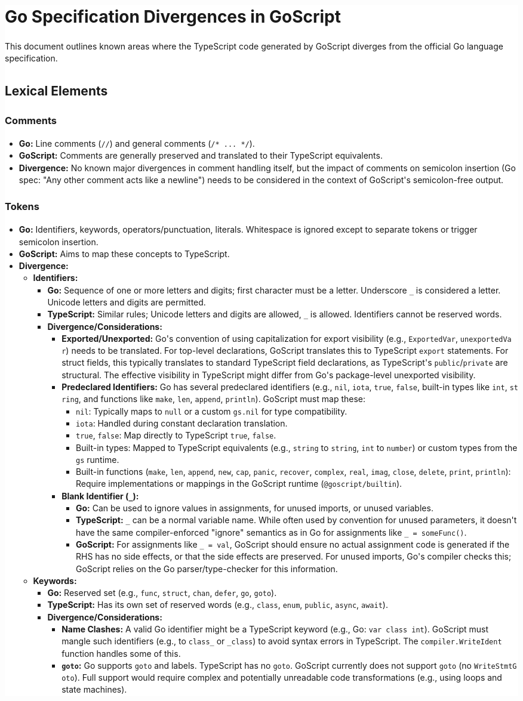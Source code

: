 # Go Specification Divergences in GoScript

This document outlines known areas where the TypeScript code generated by GoScript diverges from the official Go language specification.

## Lexical Elements

### Comments
- **Go:** Line comments (`//`) and general comments (`/* ... */`).
- **GoScript:** Comments are generally preserved and translated to their TypeScript equivalents.
- **Divergence:** No known major divergences in comment handling itself, but the impact of comments on semicolon insertion (Go spec: "Any other comment acts like a newline") needs to be considered in the context of GoScript's semicolon-free output.

### Tokens
- **Go:** Identifiers, keywords, operators/punctuation, literals. Whitespace is ignored except to separate tokens or trigger semicolon insertion.
- **GoScript:** Aims to map these concepts to TypeScript.
- **Divergence:**
    - **Identifiers:**
        - **Go:** Sequence of one or more letters and digits; first character must be a letter. Underscore `_` is considered a letter. Unicode letters and digits are permitted.
        - **TypeScript:** Similar rules; Unicode letters and digits are allowed, `_` is allowed. Identifiers cannot be reserved words.
        - **Divergence/Considerations:**
            - **Exported/Unexported:** Go's convention of using capitalization for export visibility (e.g., `ExportedVar`, `unexportedVar`) needs to be translated. For top-level declarations, GoScript translates this to TypeScript `export` statements. For struct fields, this typically translates to standard TypeScript field declarations, as TypeScript's `public`/`private` are structural. The effective visibility in TypeScript might differ from Go's package-level unexported visibility.
            - **Predeclared Identifiers:** Go has several predeclared identifiers (e.g., `nil`, `iota`, `true`, `false`, built-in types like `int`, `string`, and functions like `make`, `len`, `append`, `println`). GoScript must map these:
                - `nil`: Typically maps to `null` or a custom `gs.nil` for type compatibility.
                - `iota`: Handled during constant declaration translation.
                - `true`, `false`: Map directly to TypeScript `true`, `false`.
                - Built-in types: Mapped to TypeScript equivalents (e.g., `string` to `string`, `int` to `number`) or custom types from the `gs` runtime.
                - Built-in functions (`make`, `len`, `append`, `new`, `cap`, `panic`, `recover`, `complex`, `real`, `imag`, `close`, `delete`, `print`, `println`): Require implementations or mappings in the GoScript runtime (`@goscript/builtin`).
            - **Blank Identifier (`_`):**
                - **Go:** Can be used to ignore values in assignments, for unused imports, or unused variables.
                - **TypeScript:** `_` can be a normal variable name. While often used by convention for unused parameters, it doesn't have the same compiler-enforced "ignore" semantics as in Go for assignments like `_ = someFunc()`.
                - **GoScript:** For assignments like `_ = val`, GoScript should ensure no actual assignment code is generated if the RHS has no side effects, or that the side effects are preserved. For unused imports, Go's compiler checks this; GoScript relies on the Go parser/type-checker for this information.
    - **Keywords:**
        - **Go:** Reserved set (e.g., `func`, `struct`, `chan`, `defer`, `go`, `goto`).
        - **TypeScript:** Has its own set of reserved words (e.g., `class`, `enum`, `public`, `async`, `await`).
        - **Divergence/Considerations:**
            - **Name Clashes:** A valid Go identifier might be a TypeScript keyword (e.g., Go: `var class int`). GoScript must mangle such identifiers (e.g., to `class_` or `_class`) to avoid syntax errors in TypeScript. The `compiler.WriteIdent` function handles some of this.
            - **`goto`:** Go supports `goto` and labels. TypeScript has no `goto`. GoScript currently does not support `goto` (no `WriteStmtGoto`). Full support would require complex and potentially unreadable code transformations (e.g., using loops and state machines).